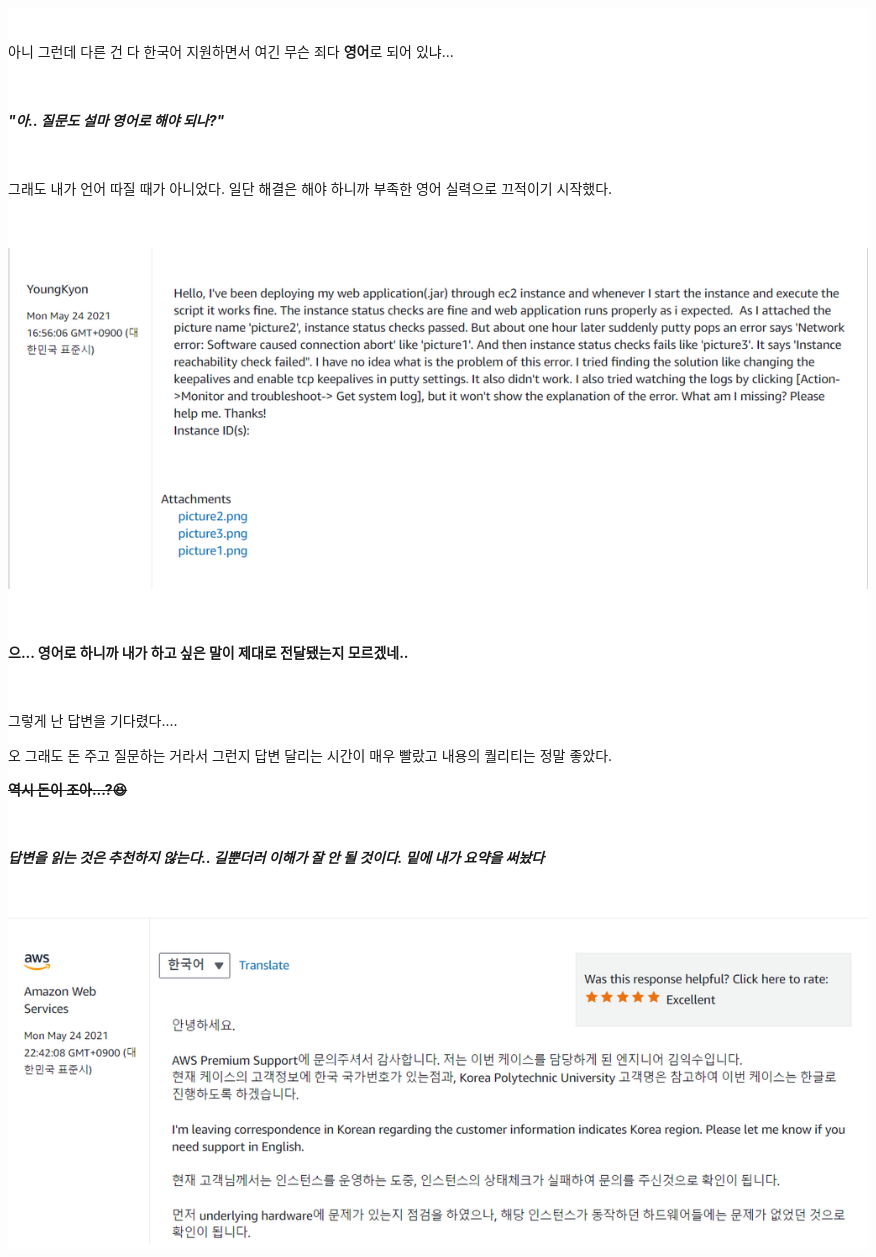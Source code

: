 <br>

아니 그런데 다른 건 다 한국어 지원하면서 여긴 무슨 죄다 **영어**로 되어 있냐...

<br>

**_"아.. 질문도 설마 영어로 해야 되나?"_**

<br>

그래도 내가 언어 따질 때가 아니었다. 일단 해결은 해야 하니까 부족한 영어 실력으로 끄적이기 시작했다.

<br>

![](/images/DailyLife/AWS/2021-06-02-13-55-59.png)

<br>

**으... 영어로 하니까 내가 하고 싶은 말이 제대로 전달됐는지 모르겠네..**

<br>

그렇게 난 답변을 기다렸다....

오 그래도 돈 주고 질문하는 거라서 그런지 답변 달리는 시간이 매우 빨랐고 내용의 퀄리티는 정말 좋았다.

**~~역시 돈이 조아...?:laughing:~~**

<br>

**_답변을 읽는 것은 추천하지 않는다.. 길뿐더러 이해가 잘 안 될 것이다. 밑에 내가 요약을 써놨다_**

<br>

![](/images/DailyLife/AWS/2021-06-02-14-00-10.png)
